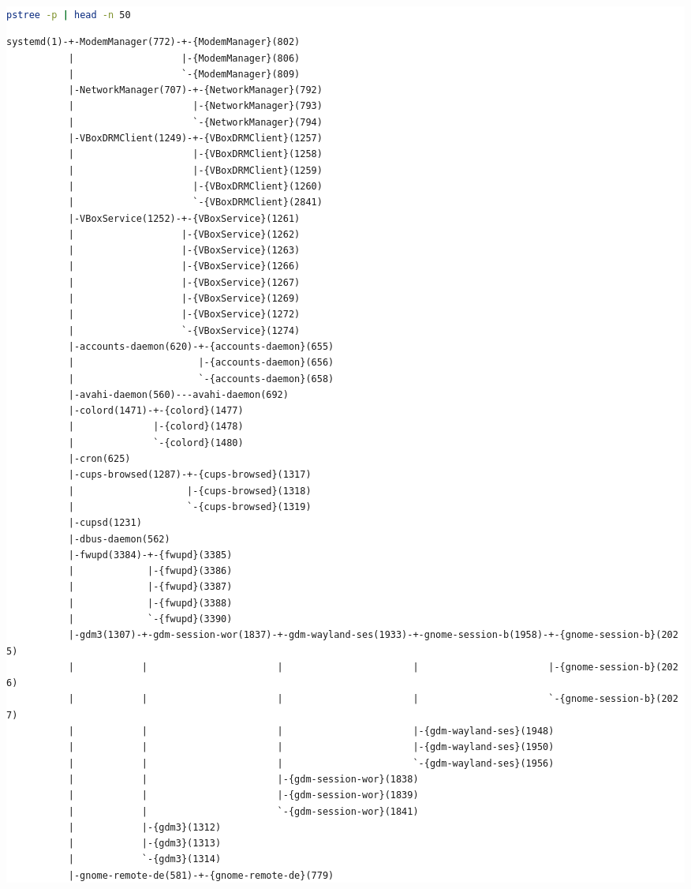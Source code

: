 ```bash
pstree -p | head -n 50
```

```
systemd(1)-+-ModemManager(772)-+-{ModemManager}(802)
           |                   |-{ModemManager}(806)
           |                   `-{ModemManager}(809)
           |-NetworkManager(707)-+-{NetworkManager}(792)
           |                     |-{NetworkManager}(793)
           |                     `-{NetworkManager}(794)
           |-VBoxDRMClient(1249)-+-{VBoxDRMClient}(1257)
           |                     |-{VBoxDRMClient}(1258)
           |                     |-{VBoxDRMClient}(1259)
           |                     |-{VBoxDRMClient}(1260)
           |                     `-{VBoxDRMClient}(2841)
           |-VBoxService(1252)-+-{VBoxService}(1261)
           |                   |-{VBoxService}(1262)
           |                   |-{VBoxService}(1263)
           |                   |-{VBoxService}(1266)
           |                   |-{VBoxService}(1267)
           |                   |-{VBoxService}(1269)
           |                   |-{VBoxService}(1272)
           |                   `-{VBoxService}(1274)
           |-accounts-daemon(620)-+-{accounts-daemon}(655)
           |                      |-{accounts-daemon}(656)
           |                      `-{accounts-daemon}(658)
           |-avahi-daemon(560)---avahi-daemon(692)
           |-colord(1471)-+-{colord}(1477)
           |              |-{colord}(1478)
           |              `-{colord}(1480)
           |-cron(625)
           |-cups-browsed(1287)-+-{cups-browsed}(1317)
           |                    |-{cups-browsed}(1318)
           |                    `-{cups-browsed}(1319)
           |-cupsd(1231)
           |-dbus-daemon(562)
           |-fwupd(3384)-+-{fwupd}(3385)
           |             |-{fwupd}(3386)
           |             |-{fwupd}(3387)
           |             |-{fwupd}(3388)
           |             `-{fwupd}(3390)
           |-gdm3(1307)-+-gdm-session-wor(1837)-+-gdm-wayland-ses(1933)-+-gnome-session-b(1958)-+-{gnome-session-b}(2025)
           |            |                       |                       |                       |-{gnome-session-b}(2026)
           |            |                       |                       |                       `-{gnome-session-b}(2027)
           |            |                       |                       |-{gdm-wayland-ses}(1948)
           |            |                       |                       |-{gdm-wayland-ses}(1950)
           |            |                       |                       `-{gdm-wayland-ses}(1956)
           |            |                       |-{gdm-session-wor}(1838)
           |            |                       |-{gdm-session-wor}(1839)
           |            |                       `-{gdm-session-wor}(1841)
           |            |-{gdm3}(1312)
           |            |-{gdm3}(1313)
           |            `-{gdm3}(1314)
           |-gnome-remote-de(581)-+-{gnome-remote-de}(779)

```
